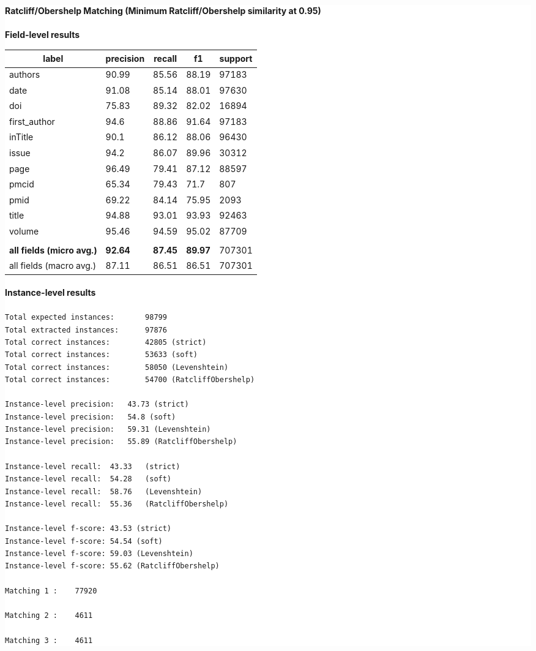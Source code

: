 

#### Ratcliff/Obershelp Matching (Minimum Ratcliff/Obershelp similarity at 0.95)

**Field-level results**

| label            |  precision |   recall  |     f1     | support |
|---               |---         |---        |---         |---      |
| authors | 90.99 | 85.56 | 88.19 | 97183 |
| date | 91.08 | 85.14 | 88.01 | 97630 |
| doi | 75.83 | 89.32 | 82.02 | 16894 |
| first_author | 94.6 | 88.86 | 91.64 | 97183 |
| inTitle | 90.1 | 86.12 | 88.06 | 96430 |
| issue | 94.2 | 86.07 | 89.96 | 30312 |
| page | 96.49 | 79.41 | 87.12 | 88597 |
| pmcid | 65.34 | 79.43 | 71.7 | 807 |
| pmid | 69.22 | 84.14 | 75.95 | 2093 |
| title | 94.88 | 93.01 | 93.93 | 92463 |
| volume | 95.46 | 94.59 | 95.02 | 87709 |
|                  |            |           |            |         |
| **all fields (micro avg.)** | **92.64** | **87.45** | **89.97** | 707301 |
| all fields (macro avg.) | 87.11 | 86.51 | 86.51 | 707301 |


#### Instance-level results

```
Total expected instances:       98799
Total extracted instances:      97876
Total correct instances:        42805 (strict) 
Total correct instances:        53633 (soft) 
Total correct instances:        58050 (Levenshtein) 
Total correct instances:        54700 (RatcliffObershelp) 

Instance-level precision:   43.73 (strict) 
Instance-level precision:   54.8 (soft) 
Instance-level precision:   59.31 (Levenshtein) 
Instance-level precision:   55.89 (RatcliffObershelp) 

Instance-level recall:  43.33   (strict) 
Instance-level recall:  54.28   (soft) 
Instance-level recall:  58.76   (Levenshtein) 
Instance-level recall:  55.36   (RatcliffObershelp) 

Instance-level f-score: 43.53 (strict) 
Instance-level f-score: 54.54 (soft) 
Instance-level f-score: 59.03 (Levenshtein) 
Instance-level f-score: 55.62 (RatcliffObershelp) 

Matching 1 :    77920

Matching 2 :    4611

Matching 3 :    4611

```